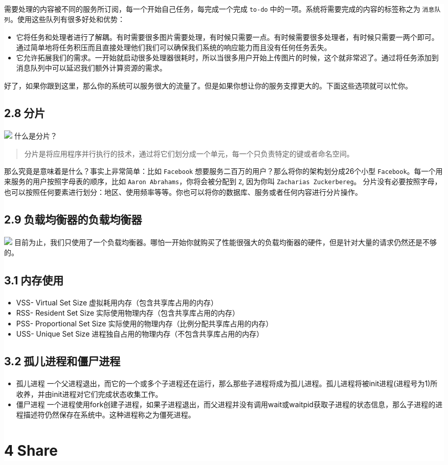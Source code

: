 需要处理的内容被不同的服务所订阅，每一个开始自己任务，每完成一个完成 `to-do` 中的一项。系统将需要完成的内容的标签称之为 `消息队列`。使用这些队列有很多好处和优势：
- 它将任务和处理者进行了解耦。有时需要很多图片需要处理，有时候只需要一点。有时候需要很多处理者，有时候只需要一两个即可。通过简单地将任务积压而且直接处理他们我们可以确保我们系统的响应能力而且没有任何任务丢失。
- 它允许拓展我们的需求。一开始就启动很多处理器很耗时，所以当很多用户开始上传图片的时候，这个就非常迟了。通过将任务添加到消息队列中可以延迟我们额外计算资源的需求。

好了，如果你跟到这里，那么你的系统可以服务很大的流量了。但是如果你想让你的服务支撑更大的。下面这些选项就可以忙你。
## 2.8 分片
![](./_image/2019-03-28-19-46-44.jpg)
什么是分片？
> 分片是将应用程序并行执行的技术，通过将它们划分成一个单元，每一个只负责特定的键或者命名空间。

那么究竟是意味着是什么？事实上非常简单：比如 `Facebook` 想要服务二百万的用户？那么将你的架构划分成26个小型 `Facebook`。每一个用来服务的用户按照字母表的顺序，比如 `Aaron Abrahams`，你将会被分配到 `Z`, 因为你叫 `Zacharias Zuckerbereg`。
分片没有必要按照字母，也可以按照任何要素进行划分：地区、使用频率等等。你也可以将你的数据库、服务或者任何内容进行分片操作。

## 2.9 负载均衡器的负载均衡器

![](./_image/2019-03-28-19-56-34.jpg)
目前为止，我们只使用了一个负载均衡器。哪怕一开始你就购买了性能很强大的负载均衡器的硬件，但是针对大量的请求仍然还是不够的。
## 3.1 内存使用
- VSS- Virtual Set Size 虚拟耗用内存（包含共享库占用的内存）
- RSS- Resident Set Size 实际使用物理内存（包含共享库占用的内存）
- PSS- Proportional Set Size 实际使用的物理内存（比例分配共享库占用的内存）
- USS- Unique Set Size 进程独自占用的物理内存（不包含共享库占用的内存）

## 3.2 孤儿进程和僵尸进程
- 孤儿进程
一个父进程退出，而它的一个或多个子进程还在运行，那么那些子进程将成为孤儿进程。孤儿进程将被init进程(进程号为1)所收养，并由init进程对它们完成状态收集工作。
- 僵尸进程
一个进程使用fork创建子进程，如果子进程退出，而父进程并没有调用wait或waitpid获取子进程的状态信息，那么子进程的进程描述符仍然保存在系统中。这种进程称之为僵死进程。
# 4 Share

